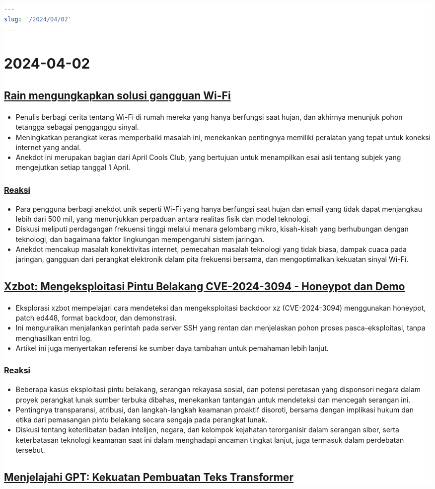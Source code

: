 ```yaml
---
slug: '/2024/04/02'
---
```


# 2024-04-02

## [Rain mengungkapkan solusi gangguan Wi-Fi](https://predr.ag/blog/wifi-only-works-when-its-raining/)

- Penulis berbagi cerita tentang Wi-Fi di rumah mereka yang hanya berfungsi saat hujan, dan akhirnya menunjuk pohon tetangga sebagai pengganggu sinyal.
- Meningkatkan perangkat keras memperbaiki masalah ini, menekankan pentingnya memiliki peralatan yang tepat untuk koneksi internet yang andal.
- Anekdot ini merupakan bagian dari April Cools Club, yang bertujuan untuk menampilkan esai asli tentang subjek yang mengejutkan setiap tanggal 1 April.

### [Reaksi](https://news.ycombinator.com/item?id=39896371)

- Para pengguna berbagi anekdot unik seperti Wi-Fi yang hanya berfungsi saat hujan dan email yang tidak dapat menjangkau lebih dari 500 mil, yang menunjukkan perpaduan antara realitas fisik dan model teknologi.
- Diskusi meliputi perdagangan frekuensi tinggi melalui menara gelombang mikro, kisah-kisah yang berhubungan dengan teknologi, dan bagaimana faktor lingkungan mempengaruhi sistem jaringan.
- Anekdot mencakup masalah konektivitas internet, pemecahan masalah teknologi yang tidak biasa, dampak cuaca pada jaringan, gangguan dari perangkat elektronik dalam pita frekuensi bersama, dan mengoptimalkan kekuatan sinyal Wi-Fi.

## [Xzbot: Mengeksploitasi Pintu Belakang CVE-2024-3094 - Honeypot dan Demo](https://github.com/amlweems/xzbot)

- Eksplorasi xzbot mempelajari cara mendeteksi dan mengeksploitasi backdoor xz (CVE-2024-3094) menggunakan honeypot, patch ed448, format backdoor, dan demonstrasi.
- Ini menguraikan menjalankan perintah pada server SSH yang rentan dan menjelaskan pohon proses pasca-eksploitasi, tanpa menghasilkan entri log.
- Artikel ini juga menyertakan referensi ke sumber daya tambahan untuk pemahaman lebih lanjut.

### [Reaksi](https://news.ycombinator.com/item?id=39895344)

- Beberapa kasus eksploitasi pintu belakang, serangan rekayasa sosial, dan potensi peretasan yang disponsori negara dalam proyek perangkat lunak sumber terbuka dibahas, menekankan tantangan untuk mendeteksi dan mencegah serangan ini.
- Pentingnya transparansi, atribusi, dan langkah-langkah keamanan proaktif disoroti, bersama dengan implikasi hukum dan etika dari pemasangan pintu belakang secara sengaja pada perangkat lunak.
- Diskusi tentang keterlibatan badan intelijen, negara, dan kelompok kejahatan terorganisir dalam serangan siber, serta keterbatasan teknologi keamanan saat ini dalam menghadapi ancaman tingkat lanjut, juga termasuk dalam perdebatan tersebut.

## [Menjelajahi GPT: Kekuatan Pembuatan Teks Transformer](https://www.youtube.com/watch?v=wjZofJX0v4M)
